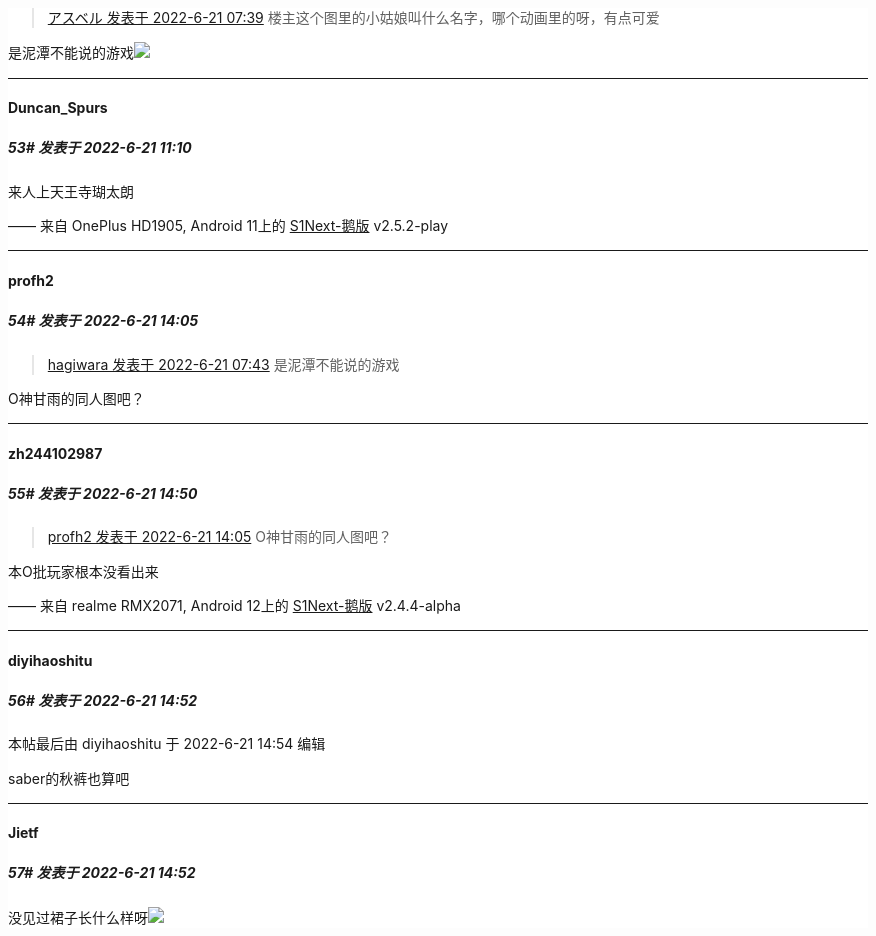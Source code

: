 <blockquote><a href="httphttps://bbs.saraba1st.com/2b/forum.php?mod=redirect&amp;goto=findpost&amp;pid=56347737&amp;ptid=2076815" target="_blank">アスベル 发表于 2022-6-21 07:39</a>
楼主这个图里的小姑娘叫什么名字，哪个动画里的呀，有点可爱</blockquote>
是泥潭不能说的游戏<img src="https://static.saraba1st.com/image/smiley/face2017/067.png" referrerpolicy="no-referrer">

*****

####  Duncan_Spurs  
##### 53#       发表于 2022-6-21 11:10

来人上天王寺瑚太朗

—— 来自 OnePlus HD1905, Android 11上的 [S1Next-鹅版](https://github.com/ykrank/S1-Next/releases) v2.5.2-play

*****

####  profh2  
##### 54#       发表于 2022-6-21 14:05

<blockquote><a href="httphttps://bbs.saraba1st.com/2b/forum.php?mod=redirect&amp;goto=findpost&amp;pid=56347762&amp;ptid=2076815" target="_blank">hagiwara 发表于 2022-6-21 07:43</a>
是泥潭不能说的游戏</blockquote>
O神甘雨的同人图吧？

*****

####  zh244102987  
##### 55#       发表于 2022-6-21 14:50

<blockquote><a href="httphttps://bbs.saraba1st.com/2b/forum.php?mod=redirect&amp;goto=findpost&amp;pid=56352523&amp;ptid=2076815" target="_blank">profh2 发表于 2022-6-21 14:05</a>
O神甘雨的同人图吧？</blockquote>
本O批玩家根本没看出来

—— 来自 realme RMX2071, Android 12上的 [S1Next-鹅版](https://github.com/ykrank/S1-Next/releases) v2.4.4-alpha

*****

####  diyihaoshitu  
##### 56#       发表于 2022-6-21 14:52

 本帖最后由 diyihaoshitu 于 2022-6-21 14:54 编辑 

saber的秋裤也算吧

*****

####  Jietf  
##### 57#       发表于 2022-6-21 14:52

没见过裙子长什么样呀<img src="https://static.saraba1st.com/image/smiley/face2017/002.png" referrerpolicy="no-referrer">
